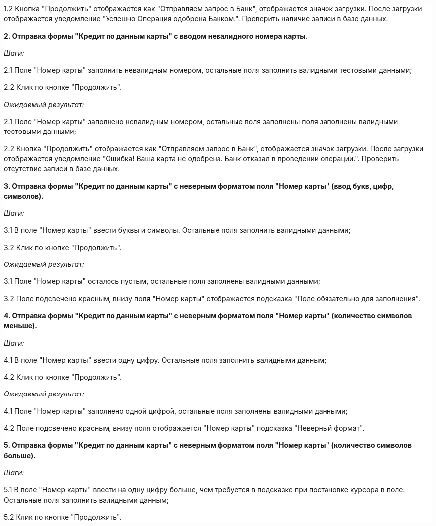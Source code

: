 1.2 Кнопка "Продолжить" отображается как "Отправляем запрос в Банк", отображается значок загрузки. После загрузки отображается уведомление "Успешно Операция одобрена Банком.". Проверить наличие записи в базе данных.

**2. Отправка формы "Кредит по данным карты" с вводом невалидного номера карты.**

*Шаги:*

2.1 Поле "Номер карты" заполнить невалидным номером, остальные поля заполнить валидными тестовыми данными;

2.2 Клик по кнопке "Продолжить".

*Ожидаемый результат:*

2.1 Поле "Номер карты" заполнено невалидным номером, остальные поля заполнены поля заполнены валидными тестовыми данными;

2.2 Кнопка "Продолжить" отображается как "Отправляем запрос в Банк", отображается значок загрузки. После загрузки отображается уведомление "Ошибка! Ваша карта не одобрена. Банк отказал в проведении операции.". Проверить отсутствие записи в базе данных.

**3. Отправка формы "Кредит по данным карты" с неверным форматом поля "Номер карты" (ввод букв, цифр, символов).**

*Шаги:*

3.1 В поле "Номер карты" ввести буквы и символы. Остальные поля заполнить валидными данными;

3.2 Клик по кнопке "Продолжить".

*Ожидаемый результат:*

3.1 Поле "Номер карты" осталось пустым, остальные поля заполнены валидными данными;

3.2 Поле подсвечено красным, внизу поля "Номер карты" отображается подсказка "Поле обязательно для заполнения".

**4. Отправка формы "Кредит по данным карты" с неверным форматом поля "Номер карты" (количество символов меньше).**

*Шаги:*

4.1 В поле "Номер карты" ввести одну цифру. Остальные поля заполнить валидными данным;

4.2 Клик по кнопке "Продолжить".

*Ожидаемый результат:*

4.1 Поле "Номер карты" заполнено одной цифрой, остальные поля заполнены валидными данными;

4.2 Поле подсвечено красным, внизу поля отображается "Номер карты" подсказка "Неверный формат".

**5. Отправка формы "Кредит по данным карты" с неверным форматом поля "Номер карты" (количество символов больше).**

*Шаги:*

5.1 В поле "Номер карты" ввести на одну цифру больше, чем требуется в подсказке при постановке курсора в поле. Остальные поля заполнить валидными данным;

5.2 Клик по кнопке "Продолжить".
